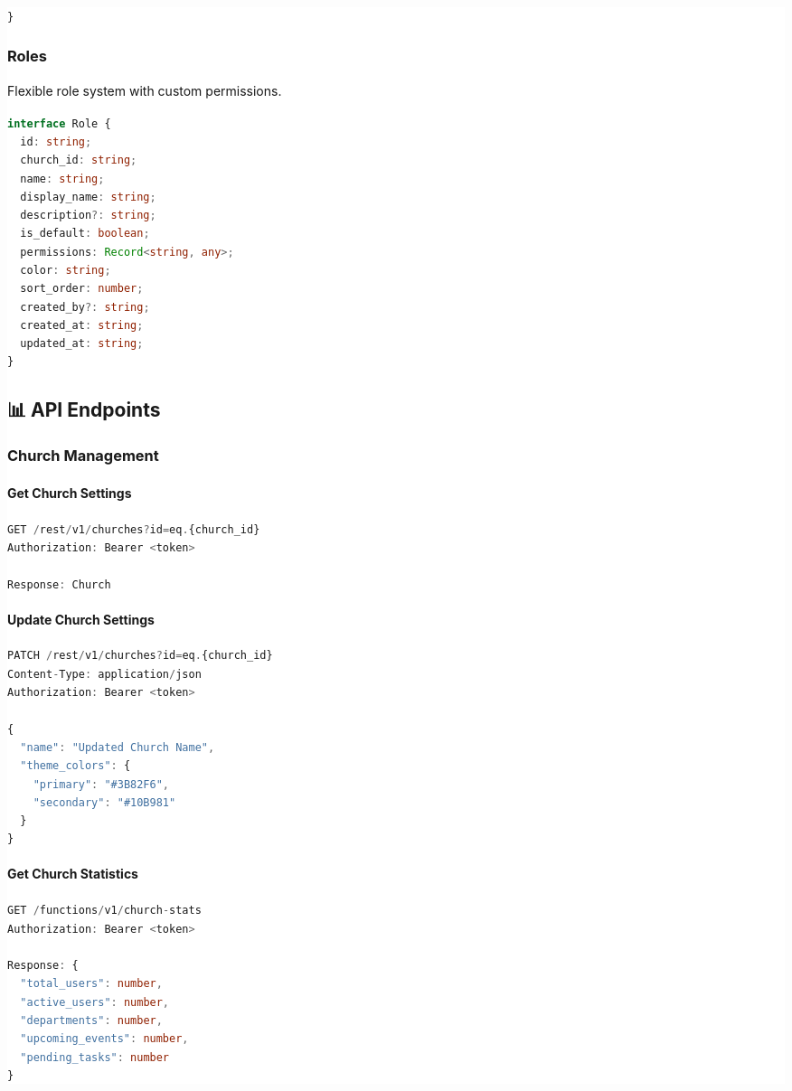 ```typescript
}
```

### Roles
Flexible role system with custom permissions.

```typescript
interface Role {
  id: string;
  church_id: string;
  name: string;
  display_name: string;
  description?: string;
  is_default: boolean;
  permissions: Record<string, any>;
  color: string;
  sort_order: number;
  created_by?: string;
  created_at: string;
  updated_at: string;
}
```

## 📊 API Endpoints

### Church Management

#### Get Church Settings
```typescript
GET /rest/v1/churches?id=eq.{church_id}
Authorization: Bearer <token>

Response: Church
```

#### Update Church Settings
```typescript
PATCH /rest/v1/churches?id=eq.{church_id}
Content-Type: application/json
Authorization: Bearer <token>

{
  "name": "Updated Church Name",
  "theme_colors": {
    "primary": "#3B82F6",
    "secondary": "#10B981"
  }
}
```

#### Get Church Statistics
```typescript
GET /functions/v1/church-stats
Authorization: Bearer <token>

Response: {
  "total_users": number,
  "active_users": number,
  "departments": number,
  "upcoming_events": number,
  "pending_tasks": number
}
```
